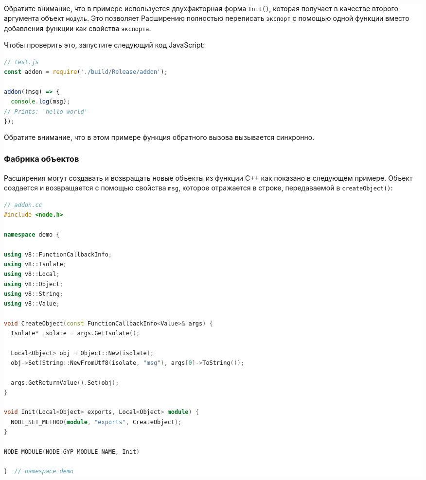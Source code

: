 
Обратите внимание, что в примере используется двухфакторная форма `Init()`, которая получает в качестве второго аргумента объект `модуль`. Это позволяет Расширению полностью переписать `экспорт` с помощью одной функции вместо добавления функции как свойства `экспорта`.

Чтобы проверить это, запустите следующий код JavaScript:



```js
// test.js
const addon = require('./build/Release/addon');

addon((msg) => {
  console.log(msg);
// Prints: 'hello world'
});
```


Обратите внимание, что в этом примере функция обратного вызова вызывается синхронно.



### Фабрика объектов

Расширения могут создавать и возвращать новые объекты из функции C++ как показано в следующем примере. Объект создается и возвращается с помощью свойства `msg`, которое отражается в строке, передаваемой в `createObject()`:



```cpp
// addon.cc
#include <node.h>

namespace demo {

using v8::FunctionCallbackInfo;
using v8::Isolate;
using v8::Local;
using v8::Object;
using v8::String;
using v8::Value;

void CreateObject(const FunctionCallbackInfo<Value>& args) {
  Isolate* isolate = args.GetIsolate();

  Local<Object> obj = Object::New(isolate);
  obj->Set(String::NewFromUtf8(isolate, "msg"), args[0]->ToString());

  args.GetReturnValue().Set(obj);
}

void Init(Local<Object> exports, Local<Object> module) {
  NODE_SET_METHOD(module, "exports", CreateObject);
}

NODE_MODULE(NODE_GYP_MODULE_NAME, Init)

}  // namespace demo
```
